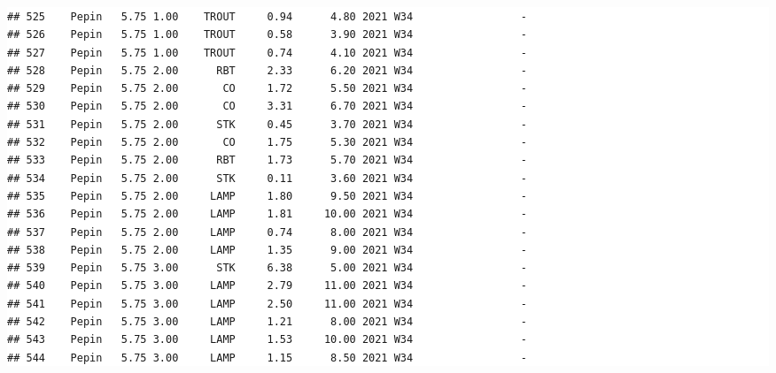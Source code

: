     ## 525    Pepin   5.75 1.00    TROUT     0.94      4.80 2021 W34                 -
    ## 526    Pepin   5.75 1.00    TROUT     0.58      3.90 2021 W34                 -
    ## 527    Pepin   5.75 1.00    TROUT     0.74      4.10 2021 W34                 -
    ## 528    Pepin   5.75 2.00      RBT     2.33      6.20 2021 W34                 -
    ## 529    Pepin   5.75 2.00       CO     1.72      5.50 2021 W34                 -
    ## 530    Pepin   5.75 2.00       CO     3.31      6.70 2021 W34                 -
    ## 531    Pepin   5.75 2.00      STK     0.45      3.70 2021 W34                 -
    ## 532    Pepin   5.75 2.00       CO     1.75      5.30 2021 W34                 -
    ## 533    Pepin   5.75 2.00      RBT     1.73      5.70 2021 W34                 -
    ## 534    Pepin   5.75 2.00      STK     0.11      3.60 2021 W34                 -
    ## 535    Pepin   5.75 2.00     LAMP     1.80      9.50 2021 W34                 -
    ## 536    Pepin   5.75 2.00     LAMP     1.81     10.00 2021 W34                 -
    ## 537    Pepin   5.75 2.00     LAMP     0.74      8.00 2021 W34                 -
    ## 538    Pepin   5.75 2.00     LAMP     1.35      9.00 2021 W34                 -
    ## 539    Pepin   5.75 3.00      STK     6.38      5.00 2021 W34                 -
    ## 540    Pepin   5.75 3.00     LAMP     2.79     11.00 2021 W34                 -
    ## 541    Pepin   5.75 3.00     LAMP     2.50     11.00 2021 W34                 -
    ## 542    Pepin   5.75 3.00     LAMP     1.21      8.00 2021 W34                 -
    ## 543    Pepin   5.75 3.00     LAMP     1.53     10.00 2021 W34                 -
    ## 544    Pepin   5.75 3.00     LAMP     1.15      8.50 2021 W34                 -